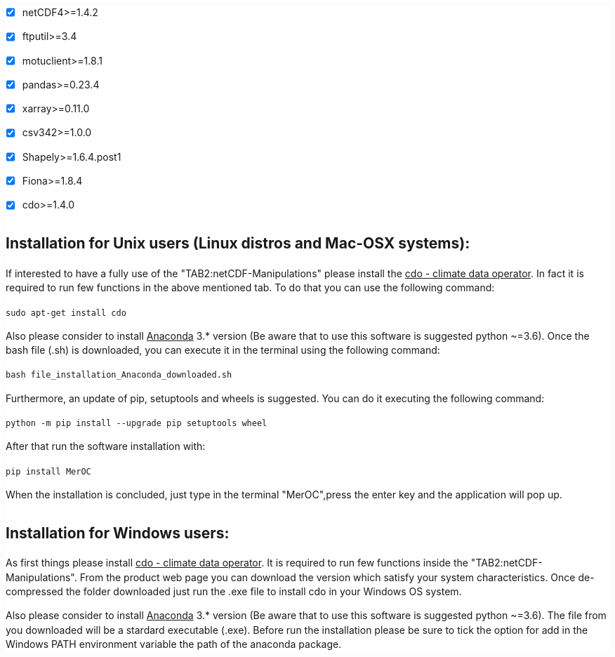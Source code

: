 - [x]  netCDF4>=1.4.2
- [x]  ftputil>=3.4
- [x]  motuclient>=1.8.1
- [x]  pandas>=0.23.4
- [x]  xarray>=0.11.0 
- [x]  csv342>=1.0.0
- [x]  Shapely>=1.6.4.post1
- [x]  Fiona>=1.8.4
- [x]  cdo>=1.4.0


## Installation for Unix users (Linux distros and Mac-OSX systems):

If interested to have a fully use of the "TAB2:netCDF-Manipulations" please install the [cdo - climate data operator](https://code.mpimet.mpg.de/projects/cdo). In fact it is required to run few functions in the above mentioned tab. To do that you can use the following command:

```
sudo apt-get install cdo
```

Also please consider to install [Anaconda](https://www.anaconda.com) 3.* version (Be aware that to use this software is suggested python ~=3.6). Once the bash file (.sh) is downloaded, you can execute it in the terminal using the following command:

```
bash file_installation_Anaconda_downloaded.sh
```

Furthermore, an update of pip, setuptools and wheels is suggested. You can do it executing the following command:

```
python -m pip install --upgrade pip setuptools wheel
```

After that run the software installation with:

```
pip install MerOC
```

When the installation is concluded, just type in the terminal "MerOC",press the enter key and the application will pop up.


## Installation for Windows users:

As first things please install [cdo - climate data operator](https://code.mpimet.mpg.de/projects/cdo). It is required to run few functions inside the "TAB2:netCDF-Manipulations". From the product web page you can download the version which satisfy your system characteristics. Once de-compressed the folder downloaded just run the .exe file to install cdo in your Windows OS system.

Also please consider to install [Anaconda](https://www.anaconda.com) 3.* version (Be aware that to use this software is suggested python ~=3.6). The file from you downloaded will be a stardard executable (.exe). Before run the installation please be sure to tick the option for add in the Windows PATH environment variable the path of the anaconda package. 
